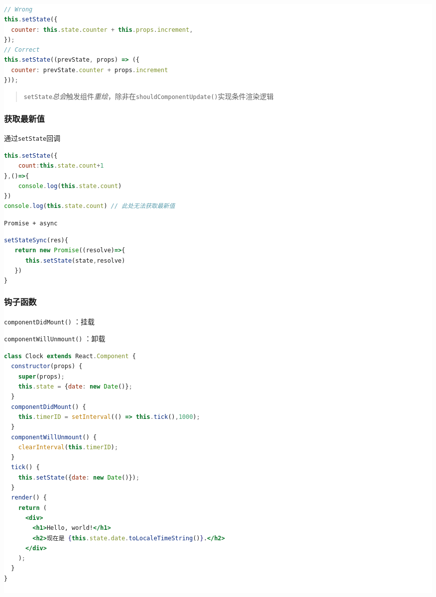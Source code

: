 ```jsx
// Wrong
this.setState({
  counter: this.state.counter + this.props.increment,
});
// Correct
this.setState((prevState, props) => ({
  counter: prevState.counter + props.increment
}));
```

> `setState`*总会*触发组件*重绘*，除非在`shouldComponentUpdate()`实现条件渲染逻辑

### 获取最新值 

通过`setState`回调

```jsx
this.setState({
    count:this.state.count+1
},()=>{
    console.log(this.state.count)
})
console.log(this.state.count) // 此处无法获取最新值
```

`Promise + async`

```jsx
setStateSync(res){
   return new Promise((resolve)=>{
      this.setState(state,resolve)
   })    
}
```



### 钩子函数

`componentDidMount()` ：挂载

 `componentWillUnmount()` ：卸载

```jsx
class Clock extends React.Component {
  constructor(props) {
    super(props);
    this.state = {date: new Date()};
  }
  componentDidMount() {
    this.timerID = setInterval(() => this.tick(),1000);
  }
  componentWillUnmount() {
    clearInterval(this.timerID);
  }
  tick() {
    this.setState({date: new Date()});
  }
  render() {
    return (
      <div>
        <h1>Hello, world!</h1>
        <h2>现在是 {this.state.date.toLocaleTimeString()}.</h2>
      </div>
    );
  }
}
 
```
